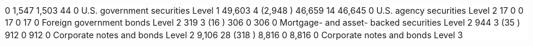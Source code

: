 <td>0</td>
<td>1,547</td>
<td>1,503</td>
<td>44</td>
<td>0</td>
</tr>
<tr>
<td>U.S. government securities</td>
<td>Level 1</td>
<td>49,603</td>
<td>4</td>
<td>(2,948 )</td>
<td>46,659</td>
<td>14</td>
<td>46,645</td>
<td>0</td>
</tr>
<tr>
<td>U.S. agency securities</td>
<td>Level 2</td>
<td>17</td>
<td>0</td>
<td>0</td>
<td>17</td>
<td>0</td>
<td>17</td>
<td>0</td>
</tr>
<tr>
<td>Foreign government bonds</td>
<td>Level 2</td>
<td>319</td>
<td>3</td>
<td>(16 )</td>
<td>306</td>
<td>0</td>
<td>306</td>
<td>0</td>
</tr>
<tr>
<td>Mortgage- and asset- backed securities</td>
<td>Level 2</td>
<td>944</td>
<td>3</td>
<td>(35 )</td>
<td>912</td>
<td>0</td>
<td>912</td>
<td>0</td>
</tr>
<tr>
<td>Corporate notes and bonds</td>
<td>Level 2</td>
<td>9,106</td>
<td>28</td>
<td>(318 )</td>
<td>8,816</td>
<td>0</td>
<td>8,816</td>
<td>0</td>
</tr>
<tr>
<td>Corporate notes and bonds</td>
<td>Level 3</td>